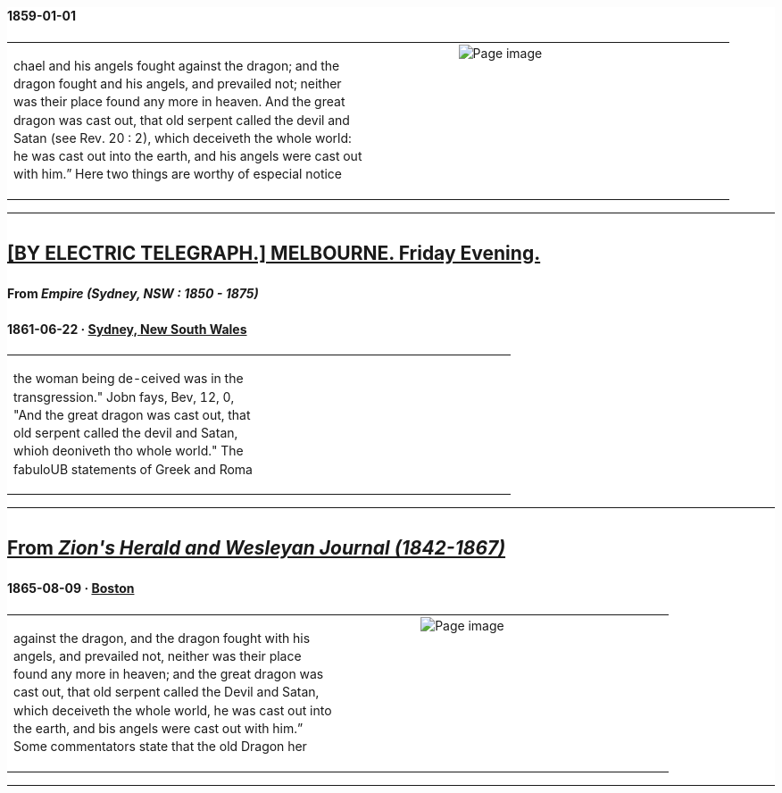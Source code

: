 #### 1859-01-01

<table style="width: 100%;"><tr><td style="width: 50%">

  
chael and his angels fought against the dragon; and the  
dragon fought and his angels, and prevailed not; neither  
was their place found any more in heaven. And the great  
dragon was cast out, that old serpent called the devil and  
Satan (see Rev. 20 : 2), which deceiveth the whole world:  
he was cast out into the earth, and his angels were cast out  
with him.” Here two things are worthy of especial notice
</td><td style="width: 50%; max-height: 75%; margin: auto; display: block;">
<img alt="Page image" src="https://iiif.archive.org/image/iiif/2/sim_the-bibliotheca-sacra_1859-01_16_61%2Fsim_the-bibliotheca-sacra_1859-01_16_61_jp2.zip%2Fsim_the-bibliotheca-sacra_1859-01_16_61_jp2%2Fsim_the-bibliotheca-sacra_1859-01_16_61_0133.jp2/pct:15.564373897707231,15.058949624866024,70.14991181657848,13.156484458735262/600,/0/default.jpg"/>
</td>
</tr></table>

---

## [[BY ELECTRIC TELEGRAPH.] MELBOURNE. Friday Evening.](http://trove.nla.gov.au/ndp/del/article/60495381)

#### From _Empire (Sydney, NSW : 1850 - 1875)_

#### 1861-06-22 &middot; [Sydney, New South Wales](http://dbpedia.org/resource/Sydney)

<table style="width: 100%;"><tr><td style="width: 50%">

  
the woman being de-ceived was in the  
transgression.&quot; Jobn fays, Bev, 12, 0,  
&quot;And the great dragon was cast out, that  
old serpent called the devil and Satan,  
whioh deoniveth tho whole world.&quot; The  
fabuloUB statements of Greek and Roma
</td></tr></table>

---

## [From _Zion's Herald and Wesleyan Journal (1842-1867)_](https://archive.org/details/sim_zions-herald_1865-08-09_36_32/page/n0/mode/1up?view=theater)

#### 1865-08-09 &middot; [Boston](http://dbpedia.org/resource/Boston)

<table style="width: 100%;"><tr><td style="width: 50%">

  
against the dragon, and the dragon fought with his  
angels, and prevailed not, neither was their place  
found any more in heaven; and the great dragon was  
cast out, that old serpent called the Devil and Satan,  
which deceiveth the whole world, he was cast out into  
the earth, and bis angels were cast out with him.”  
Some commentators state that the old Dragon her
</td><td style="width: 50%; max-height: 75%; margin: auto; display: block;">
<img alt="Page image" src="https://iiif.archive.org/image/iiif/2/sim_zions-herald_1865-08-09_36_32%2Fsim_zions-herald_1865-08-09_36_32_jp2.zip%2Fsim_zions-herald_1865-08-09_36_32_jp2%2Fsim_zions-herald_1865-08-09_36_32_0000.jp2/pct:41.68466522678186,29.60950080515298,12.270518358531318,3.4118357487922704/600,/0/default.jpg"/>
</td>
</tr></table>

---